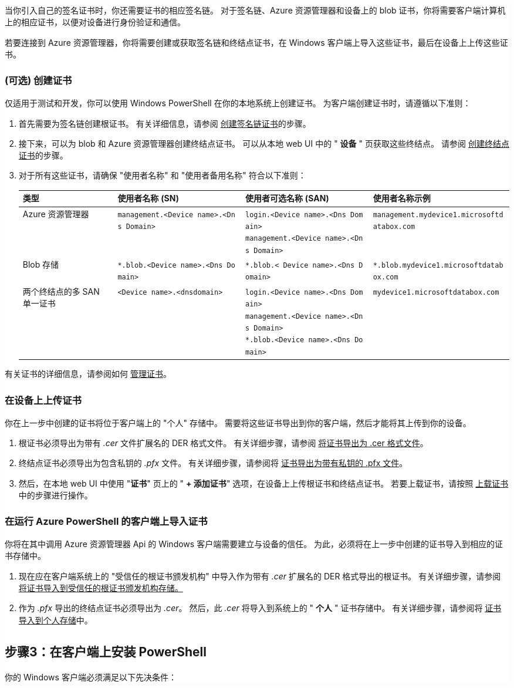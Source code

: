 当你引入自己的签名证书时，你还需要证书的相应签名链。 对于签名链、Azure 资源管理器和设备上的 blob 证书，你将需要客户端计算机上的相应证书，以便对设备进行身份验证和通信。

若要连接到 Azure 资源管理器，你将需要创建或获取签名链和终结点证书，在 Windows 客户端上导入这些证书，最后在设备上上传这些证书。

### <a name="create-certificates-optional"></a> (可选) 创建证书

仅适用于测试和开发，你可以使用 Windows PowerShell 在你的本地系统上创建证书。 为客户端创建证书时，请遵循以下准则：

1. 首先需要为签名链创建根证书。 有关详细信息，请参阅 [创建签名链证书](azure-stack-edge-gpu-manage-certificates.md#create-signing-chain-certificate)的步骤。

2. 接下来，可以为 blob 和 Azure 资源管理器创建终结点证书。 可以从本地 web UI 中的 " **设备** " 页获取这些终结点。 请参阅 [创建终结点证书](azure-stack-edge-gpu-manage-certificates.md#create-signed-endpoint-certificates)的步骤。

3. 对于所有这些证书，请确保 "使用者名称" 和 "使用者备用名称" 符合以下准则：

    |类型 |使用者名称 (SN)   |使用者可选名称 (SAN)   |使用者名称示例 |
    |---------|---------|---------|---------|
    |Azure 资源管理器|`management.<Device name>.<Dns Domain>`|`login.<Device name>.<Dns Domain>`<br>`management.<Device name>.<Dns Domain>`|`management.mydevice1.microsoftdatabox.com` |
    |Blob 存储|`*.blob.<Device name>.<Dns Domain>`|`*.blob.< Device name>.<Dns Domain>`|`*.blob.mydevice1.microsoftdatabox.com` |
    |两个终结点的多 SAN 单一证书|`<Device name>.<dnsdomain>`|`login.<Device name>.<Dns Domain>`<br>`management.<Device name>.<Dns Domain>`<br>`*.blob.<Device name>.<Dns Domain>`|`mydevice1.microsoftdatabox.com` |

有关证书的详细信息，请参阅如何 [管理证书](azure-stack-edge-gpu-manage-certificates.md)。

### <a name="upload-certificates-on-the-device"></a>在设备上上传证书

你在上一步中创建的证书将位于客户端上的 "个人" 存储中。 需要将这些证书导出到你的客户端，然后才能将其上传到你的设备。

1. 根证书必须导出为带有 *.cer* 文件扩展名的 DER 格式文件。 有关详细步骤，请参阅 [将证书导出为 .cer 格式文件](azure-stack-edge-gpu-manage-certificates.md#export-certificates-as-der-format)。

2. 终结点证书必须导出为包含私钥的 *.pfx* 文件。 有关详细步骤，请参阅将 [证书导出为带有私钥的 .pfx 文件](azure-stack-edge-gpu-manage-certificates.md#export-certificates-as-pfx-format-with-private-key)。

3. 然后，在本地 web UI 中使用 "**证书**" 页上的 " **+ 添加证书**" 选项，在设备上上传根证书和终结点证书。 若要上载证书，请按照 [上载证书](azure-stack-edge-gpu-manage-certificates.md#upload-certificates)中的步骤进行操作。


### <a name="import-certificates-on-the-client-running-azure-powershell"></a>在运行 Azure PowerShell 的客户端上导入证书

你将在其中调用 Azure 资源管理器 Api 的 Windows 客户端需要建立与设备的信任。 为此，必须将在上一步中创建的证书导入到相应的证书存储中。

1. 现在应在客户端系统上的 "受信任的根证书颁发机构" 中导入作为带有 *.cer* 扩展名的 DER 格式导出的根证书。 有关详细步骤，请参阅 [将证书导入到受信任的根证书颁发机构存储。](azure-stack-edge-gpu-manage-certificates.md#import-certificates-as-der-format)

2. 作为 *.pfx* 导出的终结点证书必须导出为 *.cer*。 然后，此 *.cer* 将导入到系统上的 " **个人** " 证书存储中。 有关详细步骤，请参阅将 [证书导入到个人存储](azure-stack-edge-gpu-manage-certificates.md#import-certificates-as-der-format)中。

## <a name="step-3-install-powershell-on-the-client"></a>步骤3：在客户端上安装 PowerShell 

你的 Windows 客户端必须满足以下先决条件：
